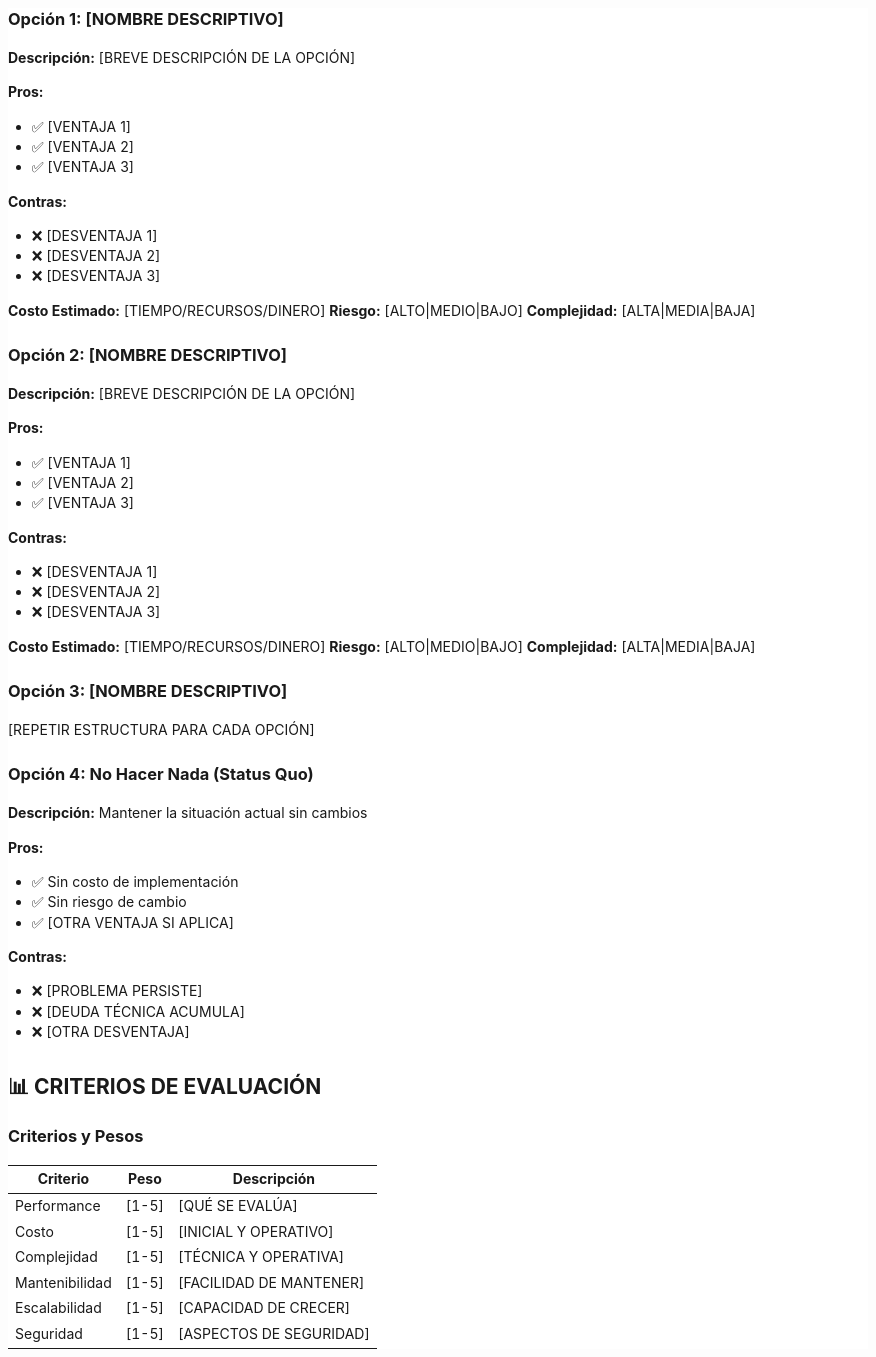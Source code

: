 ### Opción 1: [NOMBRE DESCRIPTIVO]
**Descripción:** [BREVE DESCRIPCIÓN DE LA OPCIÓN]

**Pros:**
- ✅ [VENTAJA 1]
- ✅ [VENTAJA 2]
- ✅ [VENTAJA 3]

**Contras:**
- ❌ [DESVENTAJA 1]
- ❌ [DESVENTAJA 2]
- ❌ [DESVENTAJA 3]

**Costo Estimado:** [TIEMPO/RECURSOS/DINERO]
**Riesgo:** [ALTO|MEDIO|BAJO]
**Complejidad:** [ALTA|MEDIA|BAJA]

### Opción 2: [NOMBRE DESCRIPTIVO]
**Descripción:** [BREVE DESCRIPCIÓN DE LA OPCIÓN]

**Pros:**
- ✅ [VENTAJA 1]
- ✅ [VENTAJA 2]
- ✅ [VENTAJA 3]

**Contras:**
- ❌ [DESVENTAJA 1]
- ❌ [DESVENTAJA 2]
- ❌ [DESVENTAJA 3]

**Costo Estimado:** [TIEMPO/RECURSOS/DINERO]
**Riesgo:** [ALTO|MEDIO|BAJO]
**Complejidad:** [ALTA|MEDIA|BAJA]

### Opción 3: [NOMBRE DESCRIPTIVO]
[REPETIR ESTRUCTURA PARA CADA OPCIÓN]

### Opción 4: No Hacer Nada (Status Quo)
**Descripción:** Mantener la situación actual sin cambios

**Pros:**
- ✅ Sin costo de implementación
- ✅ Sin riesgo de cambio
- ✅ [OTRA VENTAJA SI APLICA]

**Contras:**
- ❌ [PROBLEMA PERSISTE]
- ❌ [DEUDA TÉCNICA ACUMULA]
- ❌ [OTRA DESVENTAJA]

## 📊 CRITERIOS DE EVALUACIÓN

### Criterios y Pesos
| Criterio | Peso | Descripción |
|----------|------|-------------|
| Performance | [1-5] | [QUÉ SE EVALÚA] |
| Costo | [1-5] | [INICIAL Y OPERATIVO] |
| Complejidad | [1-5] | [TÉCNICA Y OPERATIVA] |
| Mantenibilidad | [1-5] | [FACILIDAD DE MANTENER] |
| Escalabilidad | [1-5] | [CAPACIDAD DE CRECER] |
| Seguridad | [1-5] | [ASPECTOS DE SEGURIDAD] |